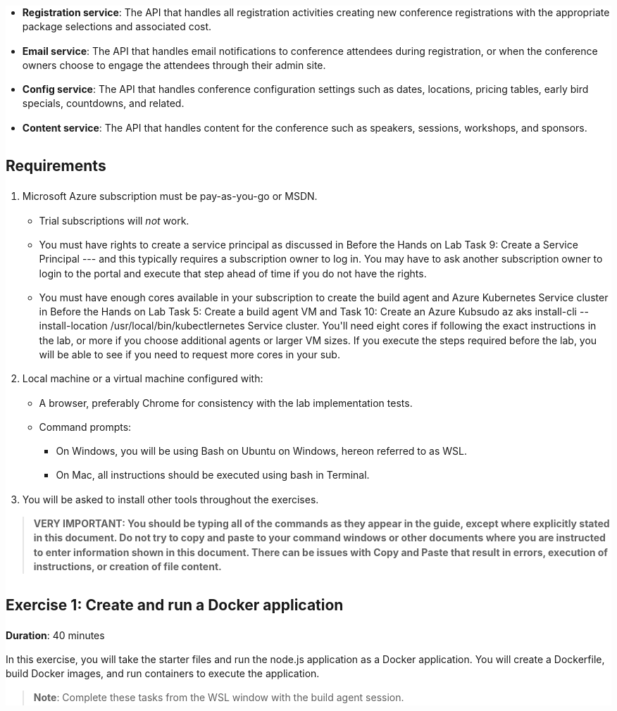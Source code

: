 - **Registration service**: The API that handles all registration activities creating new conference registrations with the appropriate package selections and associated cost.

- **Email service**: The API that handles email notifications to conference attendees during registration, or when the conference owners choose to engage the attendees through their admin site.

- **Config service**: The API that handles conference configuration settings such as dates, locations, pricing tables, early bird specials, countdowns, and related.

- **Content service**: The API that handles content for the conference such as speakers, sessions, workshops, and sponsors.

## Requirements

1. Microsoft Azure subscription must be pay-as-you-go or MSDN.

    - Trial subscriptions will *not* work.

    - You must have rights to create a service principal as discussed in Before the Hands on Lab Task 9: Create a Service Principal --- and this typically requires a subscription owner to log in. You may have to ask another subscription owner to login to the portal and execute that step ahead of time if you do not have the rights.

    - You must have enough cores available in your subscription to create the build agent and Azure Kubernetes Service cluster in Before the Hands on Lab Task 5: Create a build agent VM and Task 10: Create an Azure Kubsudo az aks install-cli --install-location /usr/local/bin/kubectlernetes Service cluster. You'll need eight cores if following the exact instructions in the lab, or more if you choose additional agents or larger VM sizes. If you execute the steps required before the lab, you will be able to see if you need to request more cores in your sub.

2. Local machine or a virtual machine configured with:

    - A browser, preferably Chrome for consistency with the lab implementation tests.

    - Command prompts:

        - On Windows, you will be using Bash on Ubuntu on Windows, hereon referred to as WSL.

        - On Mac, all instructions should be executed using bash in Terminal.

3. You will be asked to install other tools throughout the exercises.

> **VERY IMPORTANT: You should be typing all of the commands as they appear in the guide, except where explicitly stated in this document. Do not try to copy and paste to your command windows or other documents where you are instructed to enter information shown in this document. There can be issues with Copy and Paste that result in errors, execution of instructions, or creation of file content.**

## Exercise 1: Create and run a Docker application

**Duration**: 40 minutes

In this exercise, you will take the starter files and run the node.js application as a Docker application. You will create a Dockerfile, build Docker images, and run containers to execute the application.

> **Note**: Complete these tasks from the WSL window with the build agent session.
